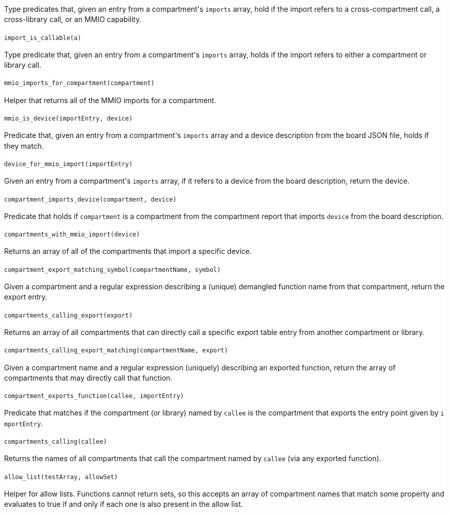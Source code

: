 Type predicates that, given an entry from a compartment's `imports` array, hold if the import refers to a cross-compartment call, a cross-library call, or an MMIO capability.

`import_is_callable(a)`

Type predicate that, given an entry from a compartment's `imports` array, holds if the import refers to either a compartment or library call.

`mmio_imports_for_compartment(compartment)`

Helper that returns all of the MMIO imports for a compartment.

`mmio_is_device(importEntry, device)`

Predicate that, given an entry from a compartment's `imports` array and a device description from the board JSON file, holds if they match.

`device_for_mmio_import(importEntry)`

Given an entry from a compartment's `imports` array, if it refers to a device from the board description, return the device.

`compartment_imports_device(compartment, device)`

Predicate that holds if `compartment` is a compartment from the compartment report that imports `device` from the board description.

`compartments_with_mmio_import(device)`

Returns an array of all of the compartments that import a specific device.


`compartment_export_matching_symbol(compartmentName, symbol)`

Given a compartment and a regular expression describing a (unique) demangled function name from that compartment, return the export entry.

`compartments_calling_export(export)`

Returns an array of all compartments that can directly call a specific export table entry from another compartment or library.

`compartments_calling_export_matching(compartmentName, export)`

Given a compartment name and a regular expression (uniquely) describing an exported function, return the array of compartments that may directly call that function.

`compartment_exports_function(callee, importEntry)`

Predicate that matches if the compartment (or library) named by `callee` is the compartment that exports the entry point given by `importEntry`.

`compartments_calling(callee)`

Returns the names of all compartments that call the compartment named by `callee` (via any exported function).

`allow_list(testArray, allowSet)`

Helper for allow lists.
Functions cannot return sets, so this accepts an array of compartment names that match some property and evaluates to true if and only if each one is also present in the allow list.
